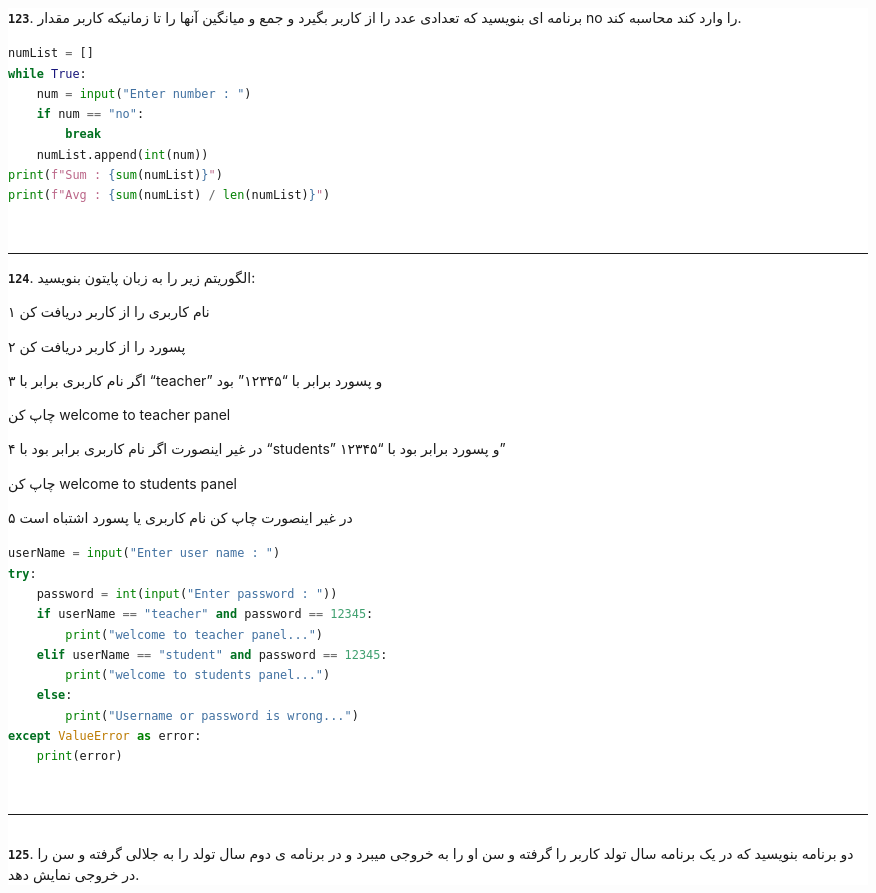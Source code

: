 
**`123`**. برنامه ای بنویسید که تعدادی عدد را از کاربر بگیرد و جمع و میانگین آنها را تا زمانیکه کاربر مقدار no را وارد کند محاسبه کند.
<br />

```python
numList = []
while True:
    num = input("Enter number : ")
    if num == "no":
        break
    numList.append(int(num))
print(f"Sum : {sum(numList)}")
print(f"Avg : {sum(numList) / len(numList)}")
```
<br />

---

**`124`**. الگوریتم زیر را به زبان پایتون بنویسید:

۱ نام کاربری را از کاربر دریافت کن

۲ پسورد را از کاربر دریافت کن

۳ اگر نام کاربری برابر با “teacher” و پسورد برابر با “۱۲۳۴۵” بود

چاپ کن welcome to teacher panel

۴ در غیر اینصورت اگر نام کاربری برابر بود با “students” و پسورد برابر بود با “۱۲۳۴۵”

چاپ کن welcome to students panel

۵ در غیر اینصورت چاپ کن
نام کاربری یا پسورد اشتباه است
<br />

```python
userName = input("Enter user name : ")
try: 
    password = int(input("Enter password : "))
    if userName == "teacher" and password == 12345:
        print("welcome to teacher panel...")
    elif userName == "student" and password == 12345:
        print("welcome to students panel...")
    else:
        print("Username or password is wrong...")
except ValueError as error:
    print(error)
```
<br />

---

## <a id="125"></a>
**`125`**.  دو برنامه بنویسید که در یک برنامه سال تولد کاربر را گرفته و سن او را به خروجی میبرد و در برنامه ی دوم سال تولد را به جلالی گرفته و سن را در خروجی نمایش دهد.
<br />
